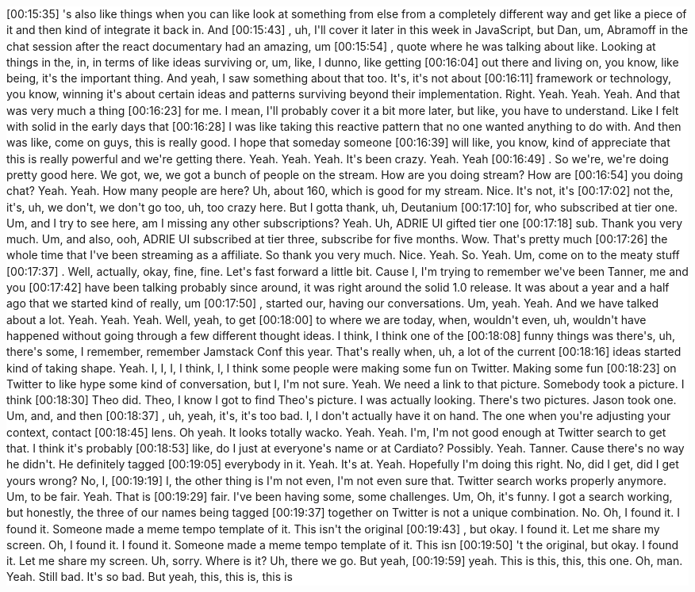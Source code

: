 [00:15:35] 's also like things when you can like look at something from else from a completely different way and get like a piece of it and then kind of integrate it back in. And
[00:15:43] , uh, I'll cover it later in this week in JavaScript, but Dan, um, Abramoff in the chat session after the react documentary had an amazing, um
[00:15:54] , quote where he was talking about like. Looking at things in the, in, in terms of like ideas surviving or, um, like, I dunno, like getting
[00:16:04]  out there and living on, you know, like being, it's the important thing. And yeah, I saw something about that too. It's, it's not about
[00:16:11]  framework or technology, you know, winning it's about certain ideas and patterns surviving beyond their implementation. Right. Yeah. Yeah. Yeah. And that was very much a thing
[00:16:23]  for me. I mean, I'll probably cover it a bit more later, but like, you have to understand. Like I felt with solid in the early days that
[00:16:28]  I was like taking this reactive pattern that no one wanted anything to do with. And then was like, come on guys, this is really good. I hope that someday someone
[00:16:39]  will like, you know, kind of appreciate that this is really powerful and we're getting there. Yeah. Yeah. Yeah. It's been crazy. Yeah. Yeah
[00:16:49] . So we're, we're doing pretty good here. We got, we, we got a bunch of people on the stream. How are you doing stream? How are
[00:16:54]  you doing chat? Yeah. Yeah. How many people are here? Uh, about 160, which is good for my stream. Nice. It's not, it's
[00:17:02]  not the, it's, uh, we don't, we don't go too, uh, too crazy here. But I gotta thank, uh, Deutanium
[00:17:10]  for, who subscribed at tier one. Um, and I try to see here, am I missing any other subscriptions? Yeah. Uh, ADRIE UI gifted tier one
[00:17:18]  sub. Thank you very much. Um, and also, ooh, ADRIE UI subscribed at tier three, subscribe for five months. Wow. That's pretty much
[00:17:26]  the whole time that I've been streaming as a affiliate. So thank you very much. Nice. Yeah. So. Yeah. Um, come on to the meaty stuff
[00:17:37] . Well, actually, okay, fine, fine. Let's fast forward a little bit. Cause I, I'm trying to remember we've been Tanner, me and you
[00:17:42]  have been talking probably since around, it was right around the solid 1.0 release. It was about a year and a half ago that we started kind of really, um
[00:17:50] , started our, having our conversations. Um, yeah. Yeah. And we have talked about a lot. Yeah. Yeah. Yeah. Well, yeah, to get
[00:18:00]  to where we are today, when, wouldn't even, uh, wouldn't have happened without going through a few different thought ideas. I think, I think one of the
[00:18:08]  funny things was there's, uh, there's some, I remember, remember Jamstack Conf this year. That's really when, uh, a lot of the current
[00:18:16]  ideas started kind of taking shape. Yeah. I, I, I, I think, I, I think some people were making some fun on Twitter. Making some fun
[00:18:23]  on Twitter to like hype some kind of conversation, but I, I'm not sure. Yeah. We need a link to that picture. Somebody took a picture. I think
[00:18:30]  Theo did. Theo, I know I got to find Theo's picture. I was actually looking. There's two pictures. Jason took one. Um, and, and then
[00:18:37] , uh, yeah, it's, it's too bad. I, I don't actually have it on hand. The one when you're adjusting your context, contact
[00:18:45]  lens. Oh yeah. It looks totally wacko. Yeah. Yeah. I'm, I'm not good enough at Twitter search to get that. I think it's probably
[00:18:53]  like, do I just at everyone's name or at Cardiato? Possibly. Yeah. Tanner. Cause there's no way he didn't. He definitely tagged
[00:19:05]  everybody in it. Yeah. It's at. Yeah. Hopefully I'm doing this right. No, did I get, did I get yours wrong? No, I,
[00:19:19]  I, the other thing is I'm not even, I'm not even sure that. Twitter search works properly anymore. Um, to be fair. Yeah. That is
[00:19:29]  fair. I've been having some, some challenges. Um, Oh, it's funny. I got a search working, but honestly, the three of our names being tagged
[00:19:37]  together on Twitter is not a unique combination. No. Oh, I found it. I found it. Someone made a meme tempo template of it. This isn't the original
[00:19:43] , but okay. I found it. Let me share my screen. Oh, I found it. I found it. Someone made a meme tempo template of it. This isn
[00:19:50] 't the original, but okay. I found it. Let me share my screen. Uh, sorry. Where is it? Uh, there we go. But yeah,
[00:19:59]  yeah. This is this, this, this one. Oh, man. Yeah. Still bad. It's so bad. But yeah, this, this is, this is